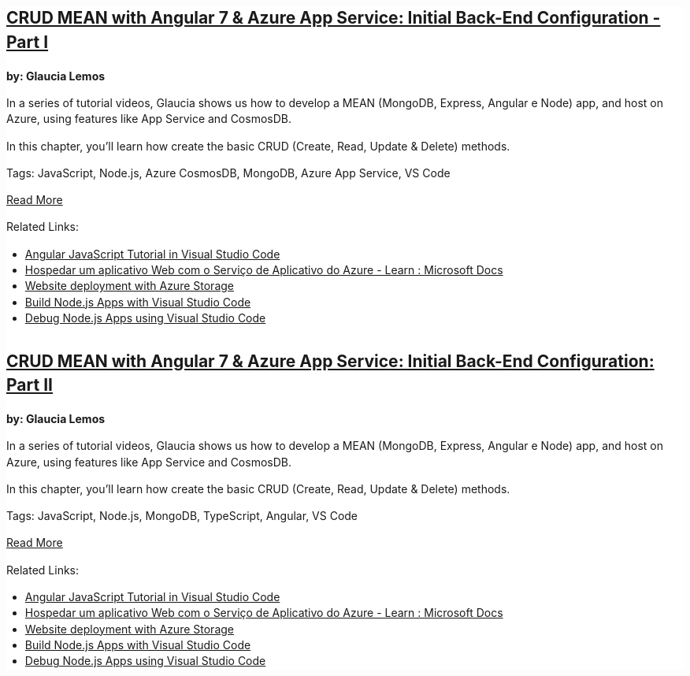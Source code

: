 
## [CRUD MEAN with Angular 7 & Azure App Service: Initial Back-End Configuration - Part I](https://youtu.be/5ahj4TM3GxQ)

**by: Glaucia Lemos**

In a series of tutorial videos, Glaucia shows us how to develop a MEAN (MongoDB, Express, Angular e Node) app, and host on Azure, using features like App Service and CosmosDB. 

In this chapter, you’ll learn how create the basic CRUD (Create, Read, Update & Delete) methods.

Tags: JavaScript, Node.js, Azure CosmosDB, MongoDB, Azure App Service, VS Code

[Read More](https://youtu.be/5ahj4TM3GxQ)

Related Links:
* [Angular JavaScript Tutorial in Visual Studio Code](https://code.visualstudio.com/docs/nodejs/angular-tutorial?WT.mc_id=meantutorial-youtube-gllemos)
* [Hospedar um aplicativo Web com o Serviço de Aplicativo do Azure - Learn : Microsoft Docs](https://docs.microsoft.com/pt-br/learn/modules/host-a-web-app-with-azure-app-service/?wt.mc_id=meantutorial-youtube-gllemos)
* [Website deployment with Azure Storage](https://code.visualstudio.com/tutorials/static-website/getting-started?wt.mc_id=meantutorial-youtube-gllemos)
* [Build Node.js Apps with Visual Studio Code](https://code.visualstudio.com/docs/nodejs/nodejs-tutorial?WT.mc_id=meantutorial-youtube-gllemos)
* [Debug Node.js Apps using Visual Studio Code](https://code.visualstudio.com/docs/nodejs/nodejs-debugging?WT.mc_id=meantutorial-youtube-gllemoshttps://azure.microsoft.com/pt-br/free/?wt.mc_id=meantutorial-youtube-gllemos)


## [CRUD MEAN with Angular 7 & Azure App Service: Initial Back-End Configuration: Part II](https://youtu.be/D9L6yYaQY2o)

**by: Glaucia Lemos**

In a series of tutorial videos, Glaucia shows us how to develop a MEAN (MongoDB, Express, Angular e Node) app, and host on Azure, using features like App Service and CosmosDB. 

In this chapter, you’ll learn how create the basic CRUD (Create, Read, Update & Delete) methods.

Tags: JavaScript, Node.js, MongoDB, TypeScript, Angular, VS Code

[Read More](https://youtu.be/D9L6yYaQY2o)

Related Links:
* [Angular JavaScript Tutorial in Visual Studio Code](https://code.visualstudio.com/docs/nodejs/angular-tutorial?WT.mc_id=meantutorial-youtube-gllemos)
* [Hospedar um aplicativo Web com o Serviço de Aplicativo do Azure - Learn : Microsoft Docs](https://docs.microsoft.com/pt-br/learn/modules/host-a-web-app-with-azure-app-service/?wt.mc_id=meantutorial-youtube-gllemos)
* [Website deployment with Azure Storage](https://code.visualstudio.com/tutorials/static-website/getting-started?wt.mc_id=meantutorial-youtube-gllemos)
* [Build Node.js Apps with Visual Studio Code](https://code.visualstudio.com/docs/nodejs/nodejs-tutorial?WT.mc_id=meantutorial-youtube-gllemos)
* [Debug Node.js Apps using Visual Studio Code](https://code.visualstudio.com/docs/nodejs/nodejs-debugging?WT.mc_id=meantutorial-youtube-gllemoshttps://azure.microsoft.com/pt-br/free/?wt.mc_id=meantutorial-youtube-gllemos)
